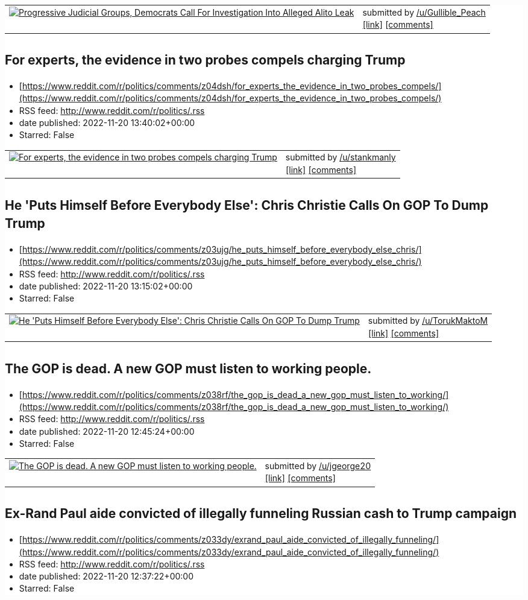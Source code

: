 <table> <tr><td> <a href="https://www.reddit.com/r/politics/comments/z05d8q/progressive_judicial_groups_democrats_call_for/"> <img alt="Progressive Judicial Groups, Democrats Call For Investigation Into Alleged Alito Leak" src="https://external-preview.redd.it/frVPvUvOwpDGKs_bSIHEh7Y020D5d4VWfl8quIm_U8k.jpg?width=640&amp;crop=smart&amp;auto=webp&amp;s=23ed6bd618154214b557a2878df5ad540df7df97" title="Progressive Judicial Groups, Democrats Call For Investigation Into Alleged Alito Leak" /> </a> </td><td> &#32; submitted by &#32; <a href="https://www.reddit.com/user/Gullible_Peach"> /u/Gullible_Peach </a> <br /> <span><a href="https://www.huffpost.com/entry/samuel-alito-supreme-court-leak_n_6378fc32e4b062ba9ec8173f">[link]</a></span> &#32; <span><a href="https://www.reddit.com/r/politics/comments/z05d8q/progressive_judicial_groups_democrats_call_for/">[comments]</a></span> </td></tr></table>

## For experts, the evidence in two probes compels charging Trump
 - [https://www.reddit.com/r/politics/comments/z04dsh/for_experts_the_evidence_in_two_probes_compels/](https://www.reddit.com/r/politics/comments/z04dsh/for_experts_the_evidence_in_two_probes_compels/)
 - RSS feed: http://www.reddit.com/r/politics/.rss
 - date published: 2022-11-20 13:40:02+00:00
 - Starred: False

<table> <tr><td> <a href="https://www.reddit.com/r/politics/comments/z04dsh/for_experts_the_evidence_in_two_probes_compels/"> <img alt="For experts, the evidence in two probes compels charging Trump" src="https://external-preview.redd.it/qmMJBGE9avWOKrGPPl2q-4SfMgeS_SQp7aLxv8b2aVw.jpg?width=640&amp;crop=smart&amp;auto=webp&amp;s=0d2d409093026c871afa97b0325321aa62edd664" title="For experts, the evidence in two probes compels charging Trump" /> </a> </td><td> &#32; submitted by &#32; <a href="https://www.reddit.com/user/stankmanly"> /u/stankmanly </a> <br /> <span><a href="https://thehill.com/regulation/national-security/3742386-for-experts-the-evidence-in-two-probes-compels-charging-trump/">[link]</a></span> &#32; <span><a href="https://www.reddit.com/r/politics/comments/z04dsh/for_experts_the_evidence_in_two_probes_compels/">[comments]</a></span> </td></tr></table>

## He 'Puts Himself Before Everybody Else': Chris Christie Calls On GOP To Dump Trump
 - [https://www.reddit.com/r/politics/comments/z03ujg/he_puts_himself_before_everybody_else_chris/](https://www.reddit.com/r/politics/comments/z03ujg/he_puts_himself_before_everybody_else_chris/)
 - RSS feed: http://www.reddit.com/r/politics/.rss
 - date published: 2022-11-20 13:15:02+00:00
 - Starred: False

<table> <tr><td> <a href="https://www.reddit.com/r/politics/comments/z03ujg/he_puts_himself_before_everybody_else_chris/"> <img alt="He 'Puts Himself Before Everybody Else': Chris Christie Calls On GOP To Dump Trump" src="https://external-preview.redd.it/vO-WJhyY2T1Ee0i86Vf3HxMVlphcMglctjn4YRzUYcM.jpg?width=640&amp;crop=smart&amp;auto=webp&amp;s=696eedc07515a05f0300643a0e04bdb978b29874" title="He 'Puts Himself Before Everybody Else': Chris Christie Calls On GOP To Dump Trump" /> </a> </td><td> &#32; submitted by &#32; <a href="https://www.reddit.com/user/TorukMaktoM"> /u/TorukMaktoM </a> <br /> <span><a href="https://www.huffpost.com/entry/chris-christie-dump-trump-losing_n_6379e4bce4b06d5b60962c70">[link]</a></span> &#32; <span><a href="https://www.reddit.com/r/politics/comments/z03ujg/he_puts_himself_before_everybody_else_chris/">[comments]</a></span> </td></tr></table>

## The GOP is dead. A new GOP must listen to working people.
 - [https://www.reddit.com/r/politics/comments/z038rf/the_gop_is_dead_a_new_gop_must_listen_to_working/](https://www.reddit.com/r/politics/comments/z038rf/the_gop_is_dead_a_new_gop_must_listen_to_working/)
 - RSS feed: http://www.reddit.com/r/politics/.rss
 - date published: 2022-11-20 12:45:24+00:00
 - Starred: False

<table> <tr><td> <a href="https://www.reddit.com/r/politics/comments/z038rf/the_gop_is_dead_a_new_gop_must_listen_to_working/"> <img alt="The GOP is dead. A new GOP must listen to working people." src="https://external-preview.redd.it/z1khL2xmNKir_SQjJBlFCm2Kogzd1DfywXM-IGr4m7c.jpg?width=640&amp;crop=smart&amp;auto=webp&amp;s=b9715835ae34f8ec19136061971d40fd1f4eebdf" title="The GOP is dead. A new GOP must listen to working people." /> </a> </td><td> &#32; submitted by &#32; <a href="https://www.reddit.com/user/jgeorge20"> /u/jgeorge20 </a> <br /> <span><a href="https://www.washingtonpost.com/opinions/2022/11/18/josh-hawley-oped-republican-party-working-people/">[link]</a></span> &#32; <span><a href="https://www.reddit.com/r/politics/comments/z038rf/the_gop_is_dead_a_new_gop_must_listen_to_working/">[comments]</a></span> </td></tr></table>

## Ex-Rand Paul aide convicted of illegally funneling Russian cash to Trump campaign
 - [https://www.reddit.com/r/politics/comments/z033dy/exrand_paul_aide_convicted_of_illegally_funneling/](https://www.reddit.com/r/politics/comments/z033dy/exrand_paul_aide_convicted_of_illegally_funneling/)
 - RSS feed: http://www.reddit.com/r/politics/.rss
 - date published: 2022-11-20 12:37:22+00:00
 - Starred: False
